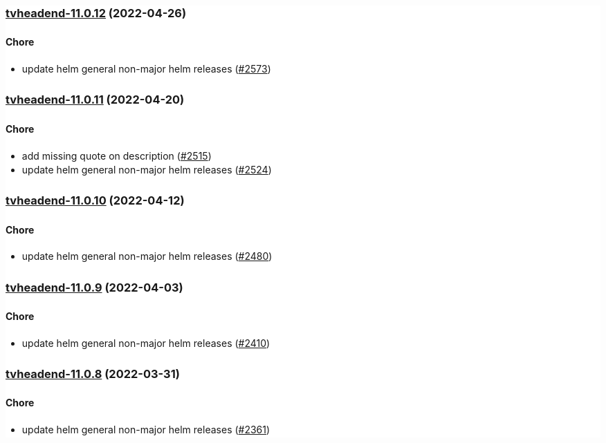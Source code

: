 

<a name="tvheadend-11.0.12"></a>
### [tvheadend-11.0.12](https://github.com/truecharts/apps/compare/tvheadend-11.0.11...tvheadend-11.0.12) (2022-04-26)

#### Chore

* update helm general non-major helm releases ([#2573](https://github.com/truecharts/apps/issues/2573))



<a name="tvheadend-11.0.11"></a>
### [tvheadend-11.0.11](https://github.com/truecharts/apps/compare/tvheadend-11.0.10...tvheadend-11.0.11) (2022-04-20)

#### Chore

* add missing quote on description ([#2515](https://github.com/truecharts/apps/issues/2515))
* update helm general non-major helm releases ([#2524](https://github.com/truecharts/apps/issues/2524))



<a name="tvheadend-11.0.10"></a>
### [tvheadend-11.0.10](https://github.com/truecharts/apps/compare/tvheadend-11.0.9...tvheadend-11.0.10) (2022-04-12)

#### Chore

* update helm general non-major helm releases ([#2480](https://github.com/truecharts/apps/issues/2480))



<a name="tvheadend-11.0.9"></a>
### [tvheadend-11.0.9](https://github.com/truecharts/apps/compare/tvheadend-11.0.8...tvheadend-11.0.9) (2022-04-03)

#### Chore

* update helm general non-major helm releases ([#2410](https://github.com/truecharts/apps/issues/2410))



<a name="tvheadend-11.0.8"></a>
### [tvheadend-11.0.8](https://github.com/truecharts/apps/compare/tvheadend-11.0.7...tvheadend-11.0.8) (2022-03-31)

#### Chore

* update helm general non-major helm releases ([#2361](https://github.com/truecharts/apps/issues/2361))

